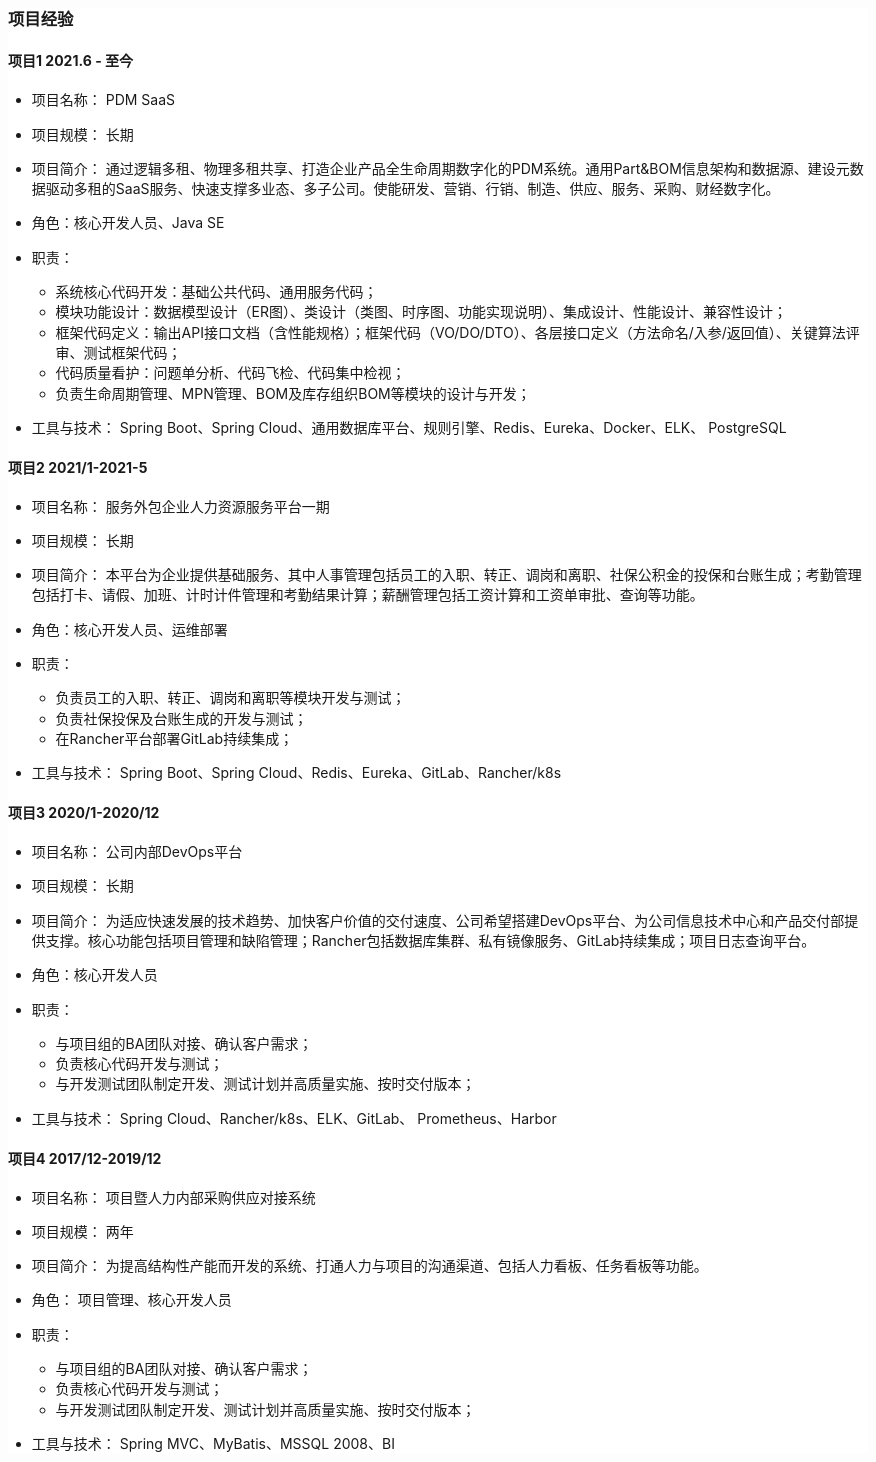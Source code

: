
### 项目经验
#### 项目1 2021.6 - 至今

- 项目名称： PDM SaaS

- 项目规模： 长期
- 项目简介： 通过逻辑多租、物理多租共享、打造企业产品全生命周期数字化的PDM系统。通用Part&BOM信息架构和数据源、建设元数据驱动多租的SaaS服务、快速支撑多业态、多子公司。使能研发、营销、行销、制造、供应、服务、采购、财经数字化。
- 角色：核心开发人员、Java SE
- 职责：
  - 系统核心代码开发：基础公共代码、通用服务代码；
  - 模块功能设计：数据模型设计（ER图）、类设计（类图、时序图、功能实现说明）、集成设计、性能设计、兼容性设计；
  - 框架代码定义：输出API接口文档（含性能规格）；框架代码（VO/DO/DTO）、各层接口定义（方法命名/入参/返回值）、关键算法评审、测试框架代码； 
  - 代码质量看护：问题单分析、代码飞检、代码集中检视；
  - 负责生命周期管理、MPN管理、BOM及库存组织BOM等模块的设计与开发；
- 工具与技术： Spring Boot、Spring Cloud、通用数据库平台、规则引擎、Redis、Eureka、Docker、ELK、 PostgreSQL

#### 项目2 2021/1-2021-5 

- 项目名称： 服务外包企业人力资源服务平台一期

- 项目规模： 长期
- 项目简介： 本平台为企业提供基础服务、其中人事管理包括员工的入职、转正、调岗和离职、社保公积金的投保和台账生成；考勤管理包括打卡、请假、加班、计时计件管理和考勤结果计算；薪酬管理包括工资计算和工资单审批、查询等功能。
- 角色：核心开发人员、运维部署
- 职责：
  - 负责员工的入职、转正、调岗和离职等模块开发与测试；
  - 负责社保投保及台账生成的开发与测试；
  - 在Rancher平台部署GitLab持续集成；
- 工具与技术： Spring Boot、Spring Cloud、Redis、Eureka、GitLab、Rancher/k8s

#### 项目3 2020/1-2020/12  

- 项目名称： 公司内部DevOps平台

- 项目规模： 长期
- 项目简介： 为适应快速发展的技术趋势、加快客户价值的交付速度、公司希望搭建DevOps平台、为公司信息技术中心和产品交付部提供支撑。核心功能包括项目管理和缺陷管理；Rancher包括数据库集群、私有镜像服务、GitLab持续集成；项目日志查询平台。
- 角色：核心开发人员
- 职责：
  - 与项目组的BA团队对接、确认客户需求；
  - 负责核心代码开发与测试；
  - 与开发测试团队制定开发、测试计划并高质量实施、按时交付版本；
- 工具与技术： Spring Cloud、Rancher/k8s、ELK、GitLab、 Prometheus、Harbor

#### 项目4 2017/12-2019/12		

- 项目名称： 项目暨人力内部采购供应对接系统

- 项目规模： 两年
- 项目简介： 为提高结构性产能而开发的系统、打通人力与项目的沟通渠道、包括人力看板、任务看板等功能。
- 角色： 项目管理、核心开发人员
- 职责：
  - 与项目组的BA团队对接、确认客户需求；
  - 负责核心代码开发与测试；
  - 与开发测试团队制定开发、测试计划并高质量实施、按时交付版本；
- 工具与技术： Spring MVC、MyBatis、MSSQL 2008、BI
